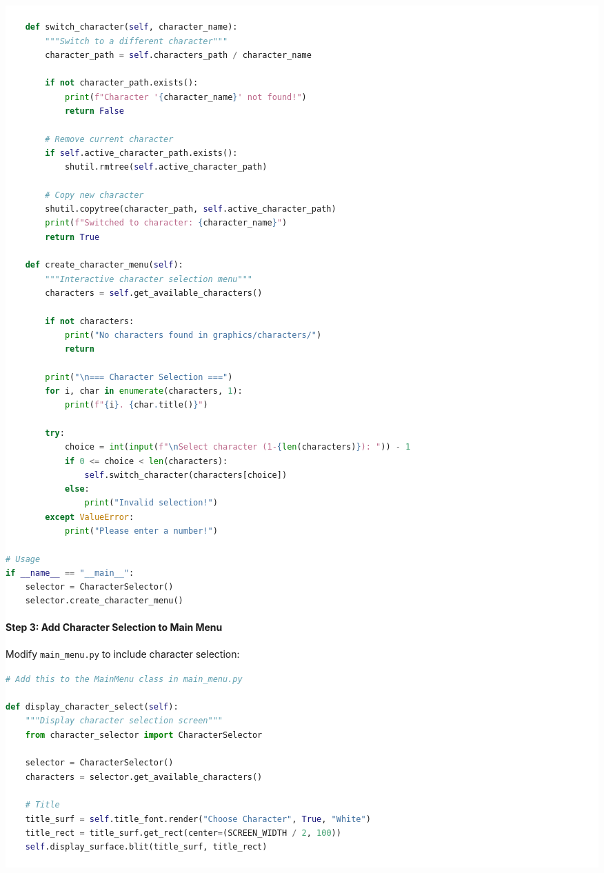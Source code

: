 ```python
    
    def switch_character(self, character_name):
        """Switch to a different character"""
        character_path = self.characters_path / character_name
        
        if not character_path.exists():
            print(f"Character '{character_name}' not found!")
            return False
            
        # Remove current character
        if self.active_character_path.exists():
            shutil.rmtree(self.active_character_path)
            
        # Copy new character
        shutil.copytree(character_path, self.active_character_path)
        print(f"Switched to character: {character_name}")
        return True
    
    def create_character_menu(self):
        """Interactive character selection menu"""
        characters = self.get_available_characters()
        
        if not characters:
            print("No characters found in graphics/characters/")
            return
            
        print("\n=== Character Selection ===")
        for i, char in enumerate(characters, 1):
            print(f"{i}. {char.title()}")
            
        try:
            choice = int(input(f"\nSelect character (1-{len(characters)}): ")) - 1
            if 0 <= choice < len(characters):
                self.switch_character(characters[choice])
            else:
                print("Invalid selection!")
        except ValueError:
            print("Please enter a number!")

# Usage
if __name__ == "__main__":
    selector = CharacterSelector()
    selector.create_character_menu()
```

#### Step 3: Add Character Selection to Main Menu

Modify `main_menu.py` to include character selection:

```python
# Add this to the MainMenu class in main_menu.py

def display_character_select(self):
    """Display character selection screen"""
    from character_selector import CharacterSelector
    
    selector = CharacterSelector()
    characters = selector.get_available_characters()
    
    # Title
    title_surf = self.title_font.render("Choose Character", True, "White")
    title_rect = title_surf.get_rect(center=(SCREEN_WIDTH / 2, 100))
    self.display_surface.blit(title_surf, title_rect)
    
```
